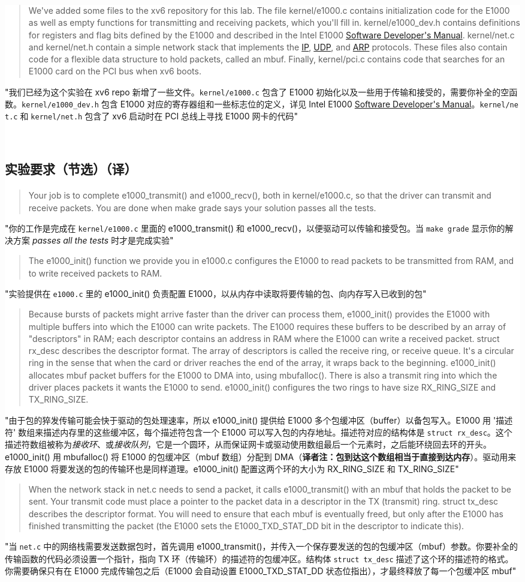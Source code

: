 > We've added some files to the xv6 repository for this lab. The file kernel/e1000.c contains initialization code for the E1000 as well as empty functions for transmitting and receiving packets, which you'll fill in. kernel/e1000_dev.h contains definitions for registers and flag bits defined by the E1000 and described in the Intel E1000 [Software Developer's Manual](https://pdos.csail.mit.edu/6.828/2021/readings/8254x_GBe_SDM.pdf). kernel/net.c and kernel/net.h contain a simple network stack that implements the [IP](https://en.wikipedia.org/wiki/Internet_Protocol), [UDP](https://en.wikipedia.org/wiki/User_Datagram_Protocol), and [ARP](https://en.wikipedia.org/wiki/Address_Resolution_Protocol) protocols. These files also contain code for a flexible data structure to hold packets, called an mbuf. Finally, kernel/pci.c contains code that searches for an E1000 card on the PCI bus when xv6 boots.

"我们已经为这个实验在 xv6 repo 新增了一些文件。`kernel/e1000.c` 包含了 E1000 初始化以及一些用于传输和接受的，需要你补全的空函数。`kernel/e1000_dev.h` 包含 E1000 对应的寄存器组和一些标志位的定义，详见 Intel E1000 [Software Developer's Manual](https://pdos.csail.mit.edu/6.828/2021/readings/8254x_GBe_SDM.pdf)。`kernel/net.c` 和 `kernel/net.h` 包含了 xv6 启动时在 PCI 总线上寻找 E1000 网卡的代码"

<br>

## 实验要求（节选）（译）

> Your job is to complete e1000_transmit() and e1000_recv(), both in kernel/e1000.c, so that the driver can transmit and receive packets. You are done when make grade says your solution passes all the tests.

"你的工作是完成在 `kernel/e1000.c` 里面的 e1000_transmit() 和 e1000_recv()，以便驱动可以传输和接受包。当 `make grade` 显示你的解决方案   *passes all the tests* 时才是完成实验"

> The e1000_init() function we provide you in e1000.c configures the E1000 to read packets to be transmitted from RAM, and to write received packets to RAM.

"实验提供在 `e1000.c` 里的 e1000_init() 负责配置 E1000，以从内存中读取将要传输的包、向内存写入已收到的包"

> Because bursts of packets might arrive faster than the driver can process them, e1000_init() provides the E1000 with multiple buffers into which the E1000 can write packets. The E1000 requires these buffers to be described by an array of "descriptors" in RAM; each descriptor contains an address in RAM where the E1000 can write a received packet. struct rx_desc describes the descriptor format. The array of descriptors is called the receive ring, or receive queue. It's a circular ring in the sense that when the card or driver reaches the end of the array, it wraps back to the beginning. e1000_init() allocates mbuf packet buffers for the E1000 to DMA into, using mbufalloc(). There is also a transmit ring into which the driver places packets it wants the E1000 to send. e1000_init() configures the two rings to have size RX_RING_SIZE and TX_RING_SIZE.

"由于包的猝发传输可能会快于驱动的包处理速率，所以 e1000_init() 提供给 E1000 多个包缓冲区（buffer）以备包写入。E1000 用 '描述符' 数组来描述内存里的这些缓冲区，每个描述符包含一个 E1000 可以写入包的内存地址。描述符对应的结构体是 `struct rx_desc`。这个描述符数组被称为*接收环*、或*接收队列*，它是一个圆环，从而保证网卡或驱动使用数组最后一个元素时，之后能环绕回去环的开头。e1000_init() 用 mbufalloc() 将 E1000 的包缓冲区（mbuf 数组）分配到 DMA（**译者注：包到达这个数组相当于直接到达内存**）。驱动用来存放 E1000 将要发送的包的传输环也是同样道理。e1000_init() 配置这两个环的大小为 RX_RING_SIZE 和 TX_RING_SIZE"

> When the network stack in net.c needs to send a packet, it calls e1000_transmit() with an mbuf that holds the packet to be sent. Your transmit code must place a pointer to the packet data in a descriptor in the TX (transmit) ring. struct tx_desc describes the descriptor format. You will need to ensure that each mbuf is eventually freed, but only after the E1000 has finished transmitting the packet (the E1000 sets the E1000_TXD_STAT_DD bit in the descriptor to indicate this).

"当 `net.c` 中的网络栈需要发送数据包时，首先调用 e1000_transmit()，并传入一个保存要发送的包的包缓冲区（mbuf）参数。你要补全的传输函数的代码必须设置一个指针，指向 TX 环（传输环）的描述符的包缓冲区。结构体 `struct tx_desc` 描述了这个环的描述符的格式。你需要确保只有在 E1000 完成传输包之后（E1000 会自动设置 E1000_TXD_STAT_DD 状态位指出），才最终释放了每一个包缓冲区 mbuf"
